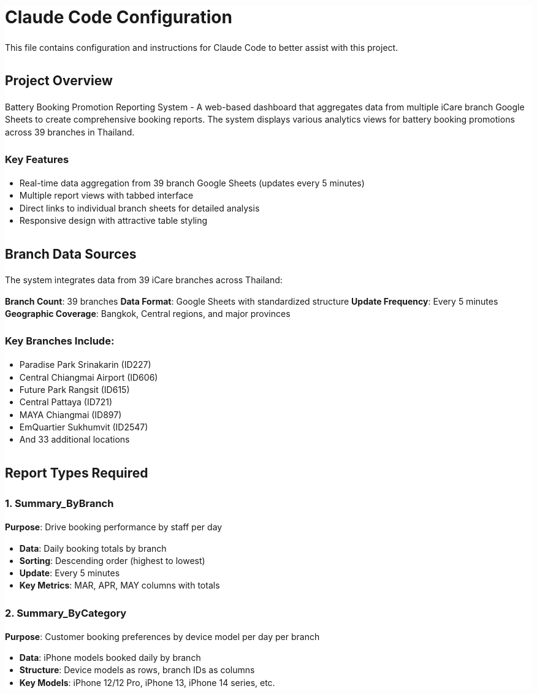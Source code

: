# Claude Code Configuration

This file contains configuration and instructions for Claude Code to better assist with this project.

## Project Overview

Battery Booking Promotion Reporting System - A web-based dashboard that aggregates data from multiple iCare branch Google Sheets to create comprehensive booking reports. The system displays various analytics views for battery booking promotions across 39 branches in Thailand.

### Key Features
- Real-time data aggregation from 39 branch Google Sheets (updates every 5 minutes)
- Multiple report views with tabbed interface
- Direct links to individual branch sheets for detailed analysis
- Responsive design with attractive table styling

## Branch Data Sources

The system integrates data from 39 iCare branches across Thailand:

**Branch Count**: 39 branches
**Data Format**: Google Sheets with standardized structure
**Update Frequency**: Every 5 minutes
**Geographic Coverage**: Bangkok, Central regions, and major provinces

### Key Branches Include:
- Paradise Park Srinakarin (ID227)
- Central Chiangmai Airport (ID606) 
- Future Park Rangsit (ID615)
- Central Pattaya (ID721)
- MAYA Chiangmai (ID897)
- EmQuartier Sukhumvit (ID2547)
- And 33 additional locations

## Report Types Required

### 1. Summary_ByBranch
**Purpose**: Drive booking performance by staff per day
- **Data**: Daily booking totals by branch
- **Sorting**: Descending order (highest to lowest)
- **Update**: Every 5 minutes
- **Key Metrics**: MAR, APR, MAY columns with totals

### 2. Summary_ByCategory  
**Purpose**: Customer booking preferences by device model per day per branch
- **Data**: iPhone models booked daily by branch
- **Structure**: Device models as rows, branch IDs as columns
- **Key Models**: iPhone 12/12 Pro, iPhone 13, iPhone 14 series, etc.
